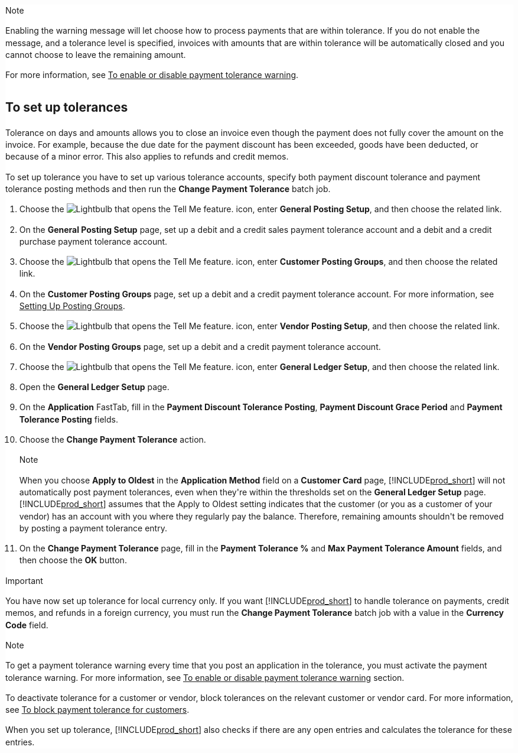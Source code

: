 > [!NOTE]
> Enabling the warning message will let choose how to process payments that are within tolerance. If you do not enable the message, and a tolerance level is specified, invoices with amounts that are within tolerance will be automatically closed and you cannot choose to leave the remaining amount. 

For more information, see [To enable or disable payment tolerance warning](finance-payment-tolerance-and-payment-discount-tolerance.md#to-enable-or-disable-payment-tolerance-warnings). 

## To set up tolerances

Tolerance on days and amounts allows you to close an invoice even though the payment does not fully cover the amount on the invoice. For example, because the due date for the payment discount has been exceeded, goods have been deducted, or because of a minor error. This also applies to refunds and credit memos.  

To set up tolerance you have to set up various tolerance accounts, specify both payment discount tolerance and payment tolerance posting methods and then run the **Change Payment Tolerance** batch job.  
1. Choose the ![Lightbulb that opens the Tell Me feature.](media/ui-search/search_small.png "Tell me what you want to do") icon, enter **General Posting Setup**, and then choose the related link.  
2. On the **General Posting Setup** page, set up a debit and a credit sales payment tolerance account and a debit and a credit purchase payment tolerance account.  
3. Choose the ![Lightbulb that opens the Tell Me feature.](media/ui-search/search_small.png "Tell me what you want to do") icon, enter **Customer Posting Groups**, and then choose the related link.    
4. On the **Customer Posting Groups** page, set up a debit and a credit payment tolerance account. For more information, see [Setting Up Posting Groups](finance-posting-groups.md).  
5. Choose the ![Lightbulb that opens the Tell Me feature.](media/ui-search/search_small.png "Tell me what you want to do") icon, enter **Vendor Posting Setup**, and then choose the related link.  
6. On the **Vendor Posting Groups** page, set up a debit and a credit payment tolerance account.  
7. Choose the ![Lightbulb that opens the Tell Me feature.](media/ui-search/search_small.png "Tell me what you want to do") icon, enter **General Ledger Setup**, and then choose the related link.  
8. Open the **General Ledger Setup** page.  
9. On the **Application** FastTab, fill in the **Payment Discount Tolerance Posting**, **Payment Discount Grace Period** and **Payment Tolerance Posting** fields.   
10. Choose the **Change Payment Tolerance** action.

    > [!NOTE]
    > When you choose **Apply to Oldest** in the **Application Method** field on a **Customer Card** page, [!INCLUDE[prod_short](includes/prod_short.md)] will not automatically post payment tolerances, even when they're within the thresholds set on the **General Ledger Setup** page. [!INCLUDE[prod_short](includes/prod_short.md)] assumes that  the Apply to Oldest setting indicates that the customer (or you as a customer of your vendor) has an account with you where they regularly pay the balance. Therefore, remaining amounts shouldn't be removed by posting a payment tolerance entry.

11. On the **Change Payment Tolerance** page, fill in the **Payment Tolerance %** and **Max Payment Tolerance Amount** fields, and then choose the **OK** button.

> [!IMPORTANT]  
> You have now set up tolerance for local currency only. If you want [!INCLUDE[prod_short](includes/prod_short.md)] to handle tolerance on payments, credit memos, and refunds in a foreign currency, you must run the **Change Payment Tolerance** batch job with a value in the **Currency Code** field.  

> [!NOTE]  
> To get a payment tolerance warning every time that you post an application in the tolerance, you must activate the payment tolerance warning. For more information, see [To enable or disable payment tolerance warning](finance-payment-tolerance-and-payment-discount-tolerance.md#to-enable-or-disable-payment-tolerance-warnings) section.  
>   
> To deactivate tolerance for a customer or vendor, block tolerances on the relevant customer or vendor card. For more information, see [To block payment tolerance for customers](finance-payment-tolerance-and-payment-discount-tolerance.md#to-block-payment-tolerance-for-customers).  
>   
> When you set up tolerance, [!INCLUDE[prod_short](includes/prod_short.md)] also checks if there are any open entries and calculates the tolerance for these entries.

